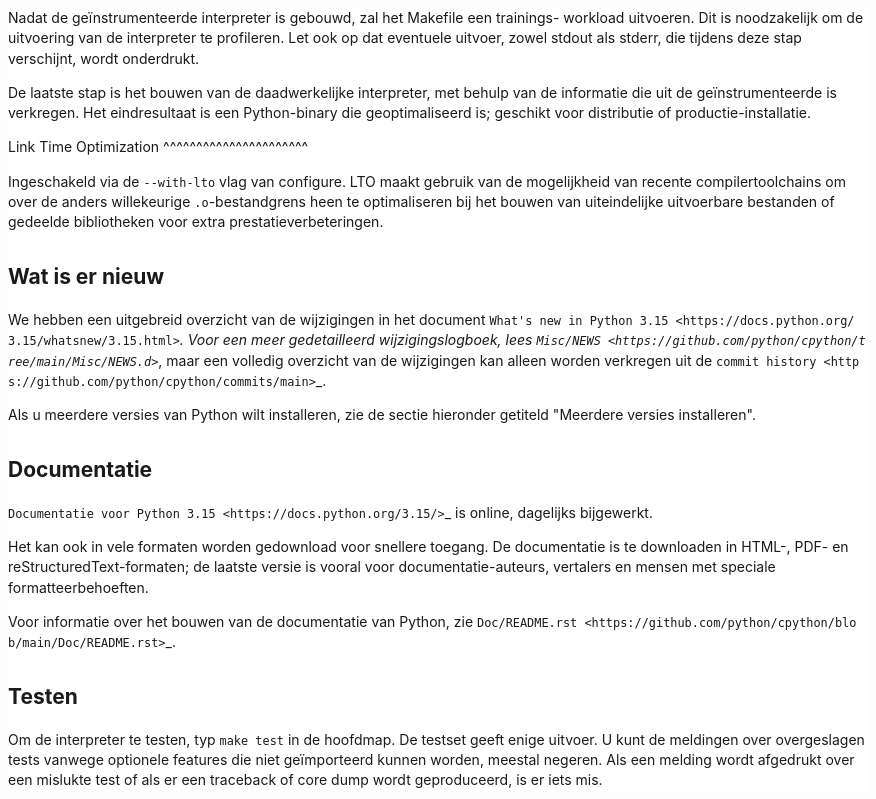 Nadat de geïnstrumenteerde interpreter is gebouwd, zal het Makefile een trainings-
workload uitvoeren.  Dit is noodzakelijk om de uitvoering van de interpreter te profileren.
Let ook op dat eventuele uitvoer, zowel stdout als stderr, die tijdens deze stap verschijnt,
wordt onderdrukt.

De laatste stap is het bouwen van de daadwerkelijke interpreter, met behulp van de informatie
die uit de geïnstrumenteerde is verkregen.  Het eindresultaat is een Python-binary
die geoptimaliseerd is; geschikt voor distributie of productie-installatie.


Link Time Optimization
^^^^^^^^^^^^^^^^^^^^^^

Ingeschakeld via de ``--with-lto`` vlag van configure.  LTO maakt gebruik van de
mogelijkheid van recente compilertoolchains om over de anders willekeurige ``.o``-bestandgrens heen te optimaliseren
bij het bouwen van uiteindelijke uitvoerbare bestanden of gedeelde
bibliotheken voor extra prestatieverbeteringen.


Wat is er nieuw
---------------

We hebben een uitgebreid overzicht van de wijzigingen in het document `What's new in Python
3.15 <https://docs.python.org/3.15/whatsnew/3.15.html>`_.  Voor een meer
gedetailleerd wijzigingslogboek, lees `Misc/NEWS
<https://github.com/python/cpython/tree/main/Misc/NEWS.d>`_, maar een volledig
overzicht van de wijzigingen kan alleen worden verkregen uit de `commit history
<https://github.com/python/cpython/commits/main>`_.

Als u meerdere versies van Python wilt installeren, zie de sectie hieronder
getiteld "Meerdere versies installeren".


Documentatie
------------

`Documentatie voor Python 3.15 <https://docs.python.org/3.15/>`_ is online,
dagelijks bijgewerkt.

Het kan ook in vele formaten worden gedownload voor snellere toegang.  De documentatie
is te downloaden in HTML-, PDF- en reStructuredText-formaten; de laatste versie
is vooral voor documentatie-auteurs, vertalers en mensen met speciale
formatteerbehoeften.

Voor informatie over het bouwen van de documentatie van Python, zie `Doc/README.rst
<https://github.com/python/cpython/blob/main/Doc/README.rst>`_.


Testen
------

Om de interpreter te testen, typ ``make test`` in de hoofdmap.  De
testset geeft enige uitvoer.  U kunt de meldingen over
overgeslagen tests vanwege optionele features die niet geïmporteerd kunnen worden, meestal negeren.
Als een melding wordt afgedrukt over een mislukte test of als er een traceback of core dump wordt geproduceerd,
is er iets mis.
